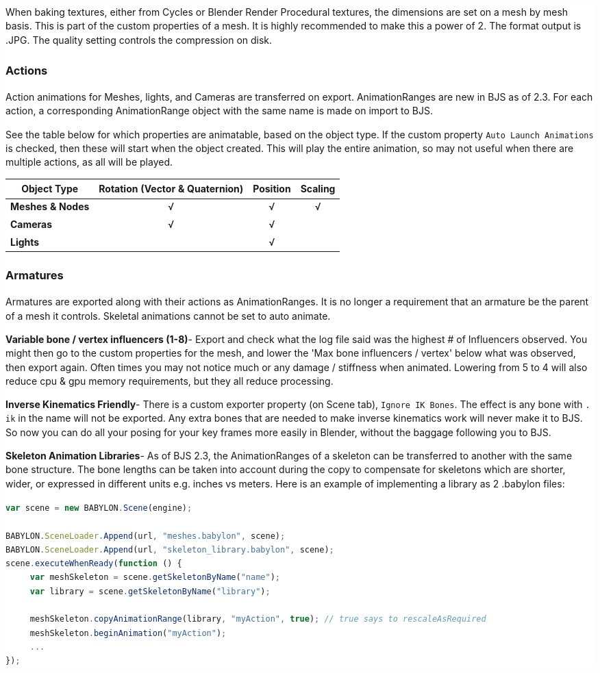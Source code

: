 When baking textures, either from Cycles or Blender Render Procedural textures, the dimensions are set on a mesh by mesh basis.  This is part of the custom properties of a mesh.  It is highly recommended to make this a power of 2.  The format output is .JPG.  The quality setting controls the compression on disk.

### Actions ###

Action animations for Meshes, lights, and Cameras are transferred on export.  AnimationRanges are new in BJS as of 2.3. For each action, a corresponding AnimationRange object with the same name is made on import to BJS.  

See the table below for which properties are animatable, based on the object type.  If the custom property `Auto Launch Animations` is checked, then these will start when the object created.  This will play the entire animation, so may not useful when there are multiple actions, as all will be played.

|Object Type| Rotation (Vector &amp; Quaternion)| Position | Scaling
| --- |:---:|:---:|:---:|
|**Meshes &amp; Nodes**| √| √| √
|**Cameras** | √| √ |
|**Lights** | | √| 

### Armatures ###

Armatures are exported along with their actions as AnimationRanges.  It is no longer a requirement that an armature be the parent of a mesh it controls. Skeletal animations cannot be set to auto animate.

**Variable bone / vertex influencers (1-8)**- Export and check what the log file said was the highest # of Influencers observed.  You might then go to the custom properties for the mesh, and lower the 'Max bone influencers / vertex' below what was observed, then export again.  Often times you may not notice much or any damage / stiffness when animated.  Lowering from 5 to 4 will also reduce cpu &amp; gpu memory requirements, but they all reduce processing.

**Inverse Kinematics Friendly**- There is a custom exporter property (on Scene tab), `Ignore IK Bones`.  The effect is any bone with `.ik` in the name will not be exported.  Any extra bones that are needed to make inverse kinematics work will never make it to BJS.  So now you can do all your posing for your key frames more easily in Blender, without the baggage following you to BJS.

**Skeleton Animation Libraries**- As of BJS 2.3, the AnimationRanges of a skeleton can be transferred to another with the same bone structure.  The bone lengths can be taken into account during the copy to compensate for skeletons which are shorter, wider, or expressed in different units e.g. inches vs meters.  Here is an example of implementing a library as 2 .babylon files:

```Typescript
var scene = new BABYLON.Scene(engine);
        
BABYLON.SceneLoader.Append(url, "meshes.babylon", scene);
BABYLON.SceneLoader.Append(url, "skeleton_library.babylon", scene);
scene.executeWhenReady(function () {
     var meshSkeleton = scene.getSkeletonByName("name");
     var library = scene.getSkeletonByName("library");

     meshSkeleton.copyAnimationRange(library, "myAction", true); // true says to rescaleAsRequired
     meshSkeleton.beginAnimation("myAction");
     ...
});
```
